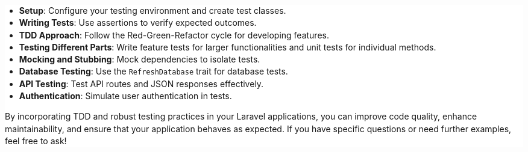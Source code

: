 - **Setup**: Configure your testing environment and create test classes.
- **Writing Tests**: Use assertions to verify expected outcomes.
- **TDD Approach**: Follow the Red-Green-Refactor cycle for developing features.
- **Testing Different Parts**: Write feature tests for larger functionalities and unit tests for individual methods.
- **Mocking and Stubbing**: Mock dependencies to isolate tests.
- **Database Testing**: Use the `RefreshDatabase` trait for database tests.
- **API Testing**: Test API routes and JSON responses effectively.
- **Authentication**: Simulate user authentication in tests.

By incorporating TDD and robust testing practices in your Laravel applications, you can improve code quality, enhance maintainability, and ensure that your application behaves as expected. If you have specific questions or need further examples, feel free to ask!